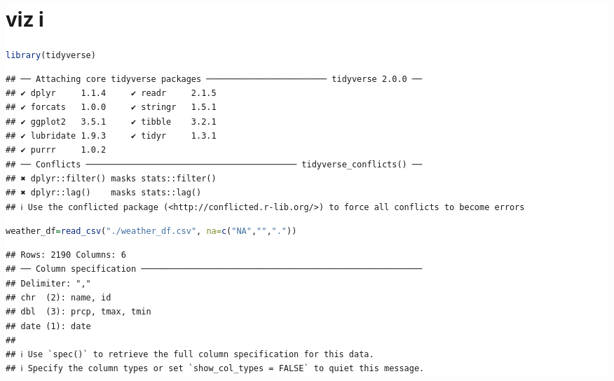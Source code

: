 viz i
================

``` r
library(tidyverse)
```

    ## ── Attaching core tidyverse packages ──────────────────────── tidyverse 2.0.0 ──
    ## ✔ dplyr     1.1.4     ✔ readr     2.1.5
    ## ✔ forcats   1.0.0     ✔ stringr   1.5.1
    ## ✔ ggplot2   3.5.1     ✔ tibble    3.2.1
    ## ✔ lubridate 1.9.3     ✔ tidyr     1.3.1
    ## ✔ purrr     1.0.2     
    ## ── Conflicts ────────────────────────────────────────── tidyverse_conflicts() ──
    ## ✖ dplyr::filter() masks stats::filter()
    ## ✖ dplyr::lag()    masks stats::lag()
    ## ℹ Use the conflicted package (<http://conflicted.r-lib.org/>) to force all conflicts to become errors

``` r
weather_df=read_csv("./weather_df.csv", na=c("NA","","."))
```

    ## Rows: 2190 Columns: 6
    ## ── Column specification ────────────────────────────────────────────────────────
    ## Delimiter: ","
    ## chr  (2): name, id
    ## dbl  (3): prcp, tmax, tmin
    ## date (1): date
    ## 
    ## ℹ Use `spec()` to retrieve the full column specification for this data.
    ## ℹ Specify the column types or set `show_col_types = FALSE` to quiet this message.
